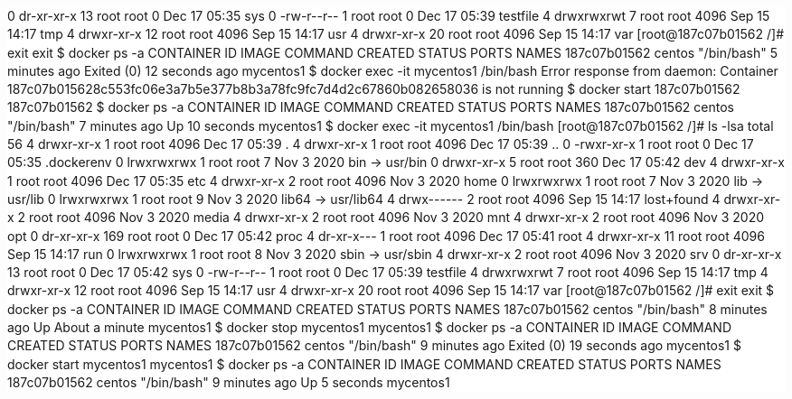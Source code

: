 0 dr-xr-xr-x  13 root root    0 Dec 17 05:35 sys
0 -rw-r--r--   1 root root    0 Dec 17 05:39 testfile
4 drwxrwxrwt   7 root root 4096 Sep 15 14:17 tmp
4 drwxr-xr-x  12 root root 4096 Sep 15 14:17 usr
4 drwxr-xr-x  20 root root 4096 Sep 15 14:17 var
[root@187c07b01562 /]# exit
exit
$ docker ps -a
CONTAINER ID   IMAGE     COMMAND       CREATED         STATUS                      PORTS     NAMES
187c07b01562   centos    "/bin/bash"   5 minutes ago   Exited (0) 12 seconds ago             mycentos1
$ docker exec -it mycentos1 /bin/bash
Error response from daemon: Container 187c07b015628c553fc06e3a7b5e377b8b3a78fc9fc7d4d2c67860b082658036 is not running
$ docker start 187c07b01562
187c07b01562
$ docker ps -a
CONTAINER ID   IMAGE     COMMAND       CREATED         STATUS          PORTS     NAMES
187c07b01562   centos    "/bin/bash"   7 minutes ago   Up 10 seconds             mycentos1
$ docker exec -it mycentos1 /bin/bash
[root@187c07b01562 /]# ls -lsa
total 56
4 drwxr-xr-x   1 root root 4096 Dec 17 05:39 .
4 drwxr-xr-x   1 root root 4096 Dec 17 05:39 ..
0 -rwxr-xr-x   1 root root    0 Dec 17 05:35 .dockerenv
0 lrwxrwxrwx   1 root root    7 Nov  3  2020 bin -> usr/bin
0 drwxr-xr-x   5 root root  360 Dec 17 05:42 dev
4 drwxr-xr-x   1 root root 4096 Dec 17 05:35 etc
4 drwxr-xr-x   2 root root 4096 Nov  3  2020 home
0 lrwxrwxrwx   1 root root    7 Nov  3  2020 lib -> usr/lib
0 lrwxrwxrwx   1 root root    9 Nov  3  2020 lib64 -> usr/lib64
4 drwx------   2 root root 4096 Sep 15 14:17 lost+found
4 drwxr-xr-x   2 root root 4096 Nov  3  2020 media
4 drwxr-xr-x   2 root root 4096 Nov  3  2020 mnt
4 drwxr-xr-x   2 root root 4096 Nov  3  2020 opt
0 dr-xr-xr-x 169 root root    0 Dec 17 05:42 proc
4 dr-xr-x---   1 root root 4096 Dec 17 05:41 root
4 drwxr-xr-x  11 root root 4096 Sep 15 14:17 run
0 lrwxrwxrwx   1 root root    8 Nov  3  2020 sbin -> usr/sbin
4 drwxr-xr-x   2 root root 4096 Nov  3  2020 srv
0 dr-xr-xr-x  13 root root    0 Dec 17 05:42 sys
0 -rw-r--r--   1 root root    0 Dec 17 05:39 testfile
4 drwxrwxrwt   7 root root 4096 Sep 15 14:17 tmp
4 drwxr-xr-x  12 root root 4096 Sep 15 14:17 usr
4 drwxr-xr-x  20 root root 4096 Sep 15 14:17 var
[root@187c07b01562 /]# exit
exit
$ docker ps -a
CONTAINER ID   IMAGE     COMMAND       CREATED         STATUS              PORTS     NAMES
187c07b01562   centos    "/bin/bash"   8 minutes ago   Up About a minute             mycentos1
$ docker stop mycentos1
mycentos1
$ docker ps -a
CONTAINER ID   IMAGE     COMMAND       CREATED         STATUS                      PORTS     NAMES
187c07b01562   centos    "/bin/bash"   9 minutes ago   Exited (0) 19 seconds ago             mycentos1
$ docker start mycentos1
mycentos1
$ docker ps -a
CONTAINER ID   IMAGE     COMMAND       CREATED         STATUS         PORTS     NAMES
187c07b01562   centos    "/bin/bash"   9 minutes ago   Up 5 seconds             mycentos1

